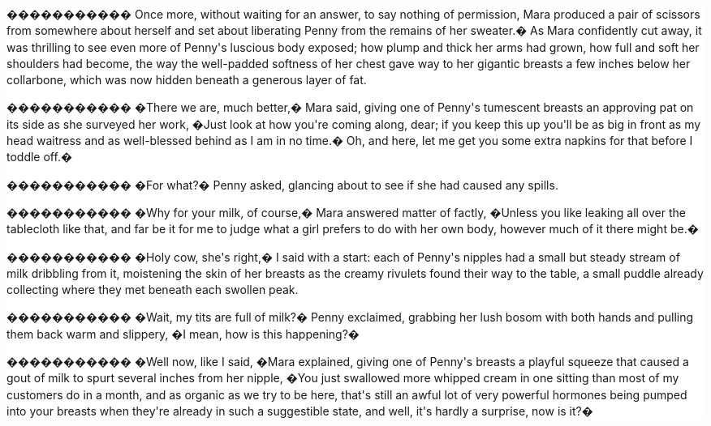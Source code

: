 
 


����������� Once more,
without waiting for an answer, to say nothing of permission, Mara produced a
pair of scissors from somewhere about herself and set about liberating Penny
from the remains of her sweater.� As Mara
confidently cut away, it was thrilling to see even more of Penny's luscious
body exposed; how plump and thick her arms had grown, how full and soft her
shoulders had become, the way the well-padded softness of her chest gave way to
her gigantic breasts a few inches below her collarbone, which was now hidden
beneath a generous layer of fat.


 


����������� �There we
are, much better,� Mara said, giving one of Penny's tumescent breasts an
approving pat on its side as she surveyed her work, �Just look at how you're
coming along, dear; if you keep this up you'll be as big in front as my head
waitress and as well-blessed behind as I am in no time.� Oh, and here, let me get you some extra
napkins for that before I toddle off.�


 


����������� �For what?�
Penny asked, glancing about to see if she had caused any spills.


 


����������� �Why for
your milk, of course,� Mara answered matter of factly, �Unless you like leaking
all over the tablecloth like that, and far be it for me to judge what a girl
prefers to do with her own body, however much of it there might be.�


 


����������� �Holy cow,
she's right,� I said with a start: each of Penny's nipples had a small but
steady stream of milk dribbling from it, moistening the skin of her breasts as
the creamy rivulets found their way to the table, a small puddle already
collecting where they met beneath each swollen peak.


 


����������� �Wait, my
tits are full of milk?� Penny exclaimed, grabbing her lush bosom with both
hands and pulling them back warm and slippery, �I mean, how is this happening?�


 


����������� �Well now,
like I said, �Mara explained, giving one of Penny's breasts a playful squeeze
that caused a gout of milk to spurt several inches from her nipple, �You just
swallowed more whipped cream in one sitting than most of my customers do in a
month, and as organic as we try to be here, that's still an awful lot of very
powerful hormones being pumped into your breasts when they're already in such a
suggestible state, and well, it's hardly a surprise, now is it?�
